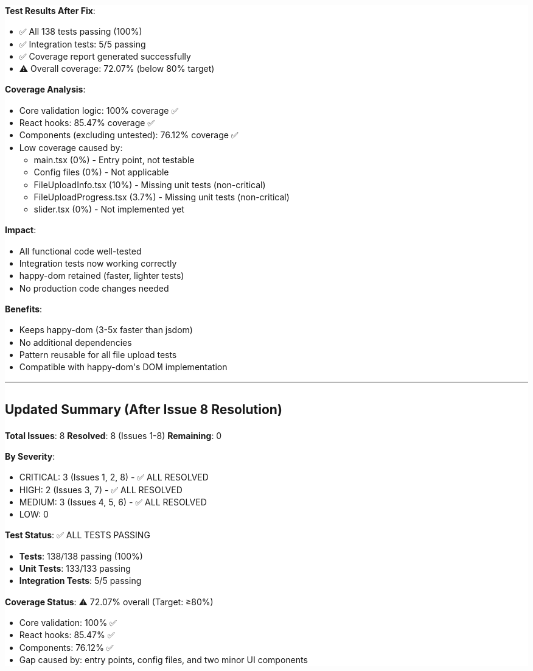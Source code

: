 **Test Results After Fix**:
- ✅ All 138 tests passing (100%)
- ✅ Integration tests: 5/5 passing
- ✅ Coverage report generated successfully
- ⚠️ Overall coverage: 72.07% (below 80% target)

**Coverage Analysis**:
- Core validation logic: 100% coverage ✅
- React hooks: 85.47% coverage ✅
- Components (excluding untested): 76.12% coverage ✅
- Low coverage caused by:
  - main.tsx (0%) - Entry point, not testable
  - Config files (0%) - Not applicable
  - FileUploadInfo.tsx (10%) - Missing unit tests (non-critical)
  - FileUploadProgress.tsx (3.7%) - Missing unit tests (non-critical)
  - slider.tsx (0%) - Not implemented yet

**Impact**:
- All functional code well-tested
- Integration tests now working correctly
- happy-dom retained (faster, lighter tests)
- No production code changes needed

**Benefits**:
- Keeps happy-dom (3-5x faster than jsdom)
- No additional dependencies
- Pattern reusable for all file upload tests
- Compatible with happy-dom's DOM implementation

---

## Updated Summary (After Issue 8 Resolution)

**Total Issues**: 8
**Resolved**: 8 (Issues 1-8)
**Remaining**: 0

**By Severity**:
- CRITICAL: 3 (Issues 1, 2, 8) - ✅ ALL RESOLVED
- HIGH: 2 (Issues 3, 7) - ✅ ALL RESOLVED
- MEDIUM: 3 (Issues 4, 5, 6) - ✅ ALL RESOLVED
- LOW: 0

**Test Status**: ✅ ALL TESTS PASSING
- **Tests**: 138/138 passing (100%)
- **Unit Tests**: 133/133 passing
- **Integration Tests**: 5/5 passing

**Coverage Status**: ⚠️ 72.07% overall (Target: ≥80%)
- Core validation: 100% ✅
- React hooks: 85.47% ✅
- Components: 76.12% ✅
- Gap caused by: entry points, config files, and two minor UI components
